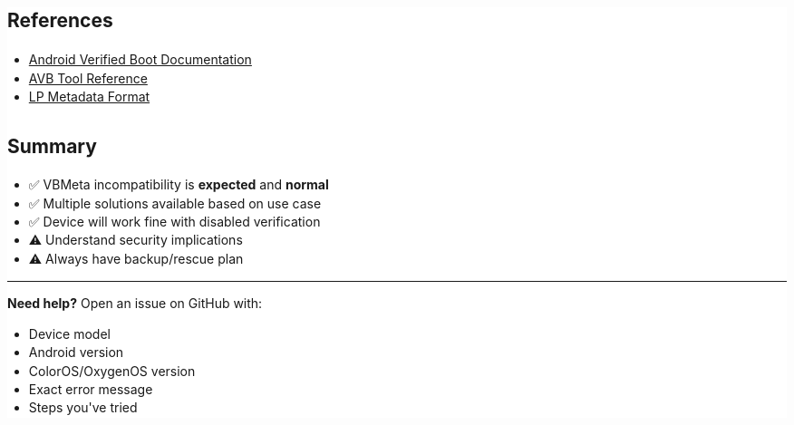 ## References

- [Android Verified Boot Documentation](https://source.android.com/security/verifiedboot)
- [AVB Tool Reference](https://android.googlesource.com/platform/external/avb/)
- [LP Metadata Format](https://source.android.com/devices/tech/ota/dynamic_partitions/implement)

## Summary

- ✅ VBMeta incompatibility is **expected** and **normal**
- ✅ Multiple solutions available based on use case
- ✅ Device will work fine with disabled verification
- ⚠️ Understand security implications
- ⚠️ Always have backup/rescue plan

---

**Need help?** Open an issue on GitHub with:
- Device model
- Android version
- ColorOS/OxygenOS version
- Exact error message
- Steps you've tried
